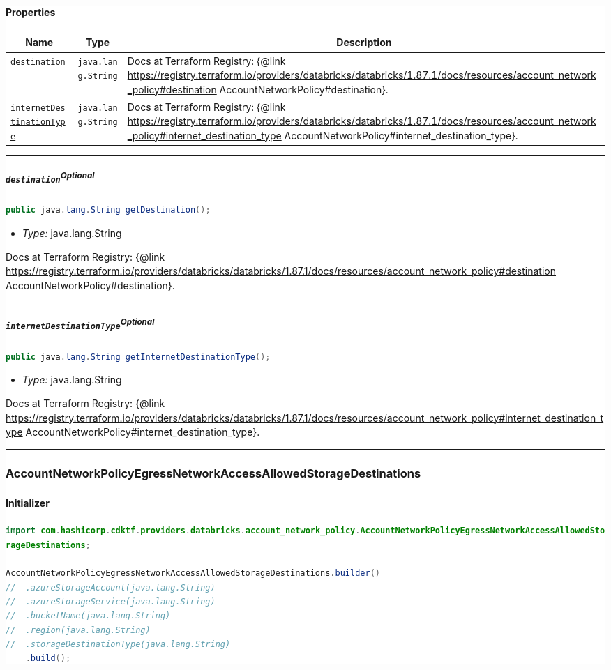#### Properties <a name="Properties" id="Properties"></a>

| **Name** | **Type** | **Description** |
| --- | --- | --- |
| <code><a href="#@cdktf/provider-databricks.accountNetworkPolicy.AccountNetworkPolicyEgressNetworkAccessAllowedInternetDestinations.property.destination">destination</a></code> | <code>java.lang.String</code> | Docs at Terraform Registry: {@link https://registry.terraform.io/providers/databricks/databricks/1.87.1/docs/resources/account_network_policy#destination AccountNetworkPolicy#destination}. |
| <code><a href="#@cdktf/provider-databricks.accountNetworkPolicy.AccountNetworkPolicyEgressNetworkAccessAllowedInternetDestinations.property.internetDestinationType">internetDestinationType</a></code> | <code>java.lang.String</code> | Docs at Terraform Registry: {@link https://registry.terraform.io/providers/databricks/databricks/1.87.1/docs/resources/account_network_policy#internet_destination_type AccountNetworkPolicy#internet_destination_type}. |

---

##### `destination`<sup>Optional</sup> <a name="destination" id="@cdktf/provider-databricks.accountNetworkPolicy.AccountNetworkPolicyEgressNetworkAccessAllowedInternetDestinations.property.destination"></a>

```java
public java.lang.String getDestination();
```

- *Type:* java.lang.String

Docs at Terraform Registry: {@link https://registry.terraform.io/providers/databricks/databricks/1.87.1/docs/resources/account_network_policy#destination AccountNetworkPolicy#destination}.

---

##### `internetDestinationType`<sup>Optional</sup> <a name="internetDestinationType" id="@cdktf/provider-databricks.accountNetworkPolicy.AccountNetworkPolicyEgressNetworkAccessAllowedInternetDestinations.property.internetDestinationType"></a>

```java
public java.lang.String getInternetDestinationType();
```

- *Type:* java.lang.String

Docs at Terraform Registry: {@link https://registry.terraform.io/providers/databricks/databricks/1.87.1/docs/resources/account_network_policy#internet_destination_type AccountNetworkPolicy#internet_destination_type}.

---

### AccountNetworkPolicyEgressNetworkAccessAllowedStorageDestinations <a name="AccountNetworkPolicyEgressNetworkAccessAllowedStorageDestinations" id="@cdktf/provider-databricks.accountNetworkPolicy.AccountNetworkPolicyEgressNetworkAccessAllowedStorageDestinations"></a>

#### Initializer <a name="Initializer" id="@cdktf/provider-databricks.accountNetworkPolicy.AccountNetworkPolicyEgressNetworkAccessAllowedStorageDestinations.Initializer"></a>

```java
import com.hashicorp.cdktf.providers.databricks.account_network_policy.AccountNetworkPolicyEgressNetworkAccessAllowedStorageDestinations;

AccountNetworkPolicyEgressNetworkAccessAllowedStorageDestinations.builder()
//  .azureStorageAccount(java.lang.String)
//  .azureStorageService(java.lang.String)
//  .bucketName(java.lang.String)
//  .region(java.lang.String)
//  .storageDestinationType(java.lang.String)
    .build();
```
